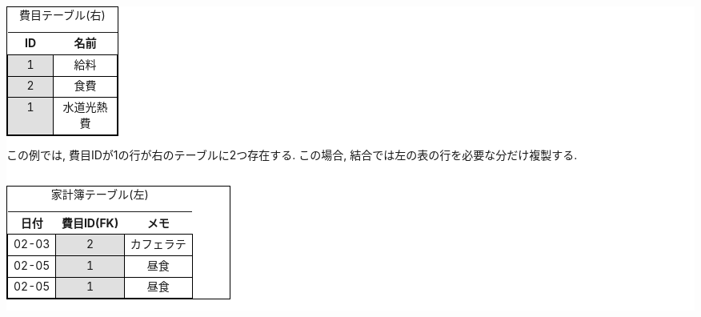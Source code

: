 </div>

<div style="flex: 1 1rem;">
<table style="border: 1px solid black;
              text-align: center;
              border-spacing: 0;
              width: 10rem;">
    <caption> 費目テーブル(右) </caption>
    <tbody>
    <tr>
        <th>ID</th>
        <th>名前</th>
    </tr>
    </thead>
    <tr>
        <td style="background-color: #e0e0e0; width: 3rem; border: 1px solid black;">1</td>
        <td style="border: 1px solid black;">給料</td>
    </tr>
    <tr>
        <td style="background-color: #e0e0e0; width: 3rem; border: 1px solid black;">2</td>
        <td style="border: 1px solid black;">食費</td>
    </tr>
    <tr>
        <td style="background-color: #e0e0e0; width: 3rem; border: 1px solid black;">1</td>
        <td style="border: 1px solid black;">水道光熱費</td>
    </tr>
    </tbody>
</table>
</div>
</div>

この例では, 費目IDが$1$の行が右のテーブルに2つ存在する.
この場合, 結合では左の表の行を必要な分だけ複製する.
<div style="display: flex; justify-content: space-evenly; gap: 3rem; flex-wrap: wrap;">
<div style="flex: 1 1rem;">
<table style="border: 1px solid black;
              text-align: center;
              border-spacing: 0;
              width: 20rem;">
    <caption> 家計簿テーブル(左) </caption>
    <tbody>
    <tr>
        <th>日付</th>
        <th>費目ID(FK)</th>
        <th>メモ</th>
    </tr>
    </thead>
    <tr>
        <td style="border: 1px solid black;">02-03</td>
        <td style="background-color: #e0e0e0; border: 1px solid black;">2</td>
        <td style="border: 1px solid black;">カフェラテ</td>
    </tr>
    <tr>
        <td style="border: 1px solid black;">02-05</td>
        <td style="background-color: #e0e0e0; border: 1px solid black;">1</td>
        <td style="border: 1px solid black;">昼食</td>
    </tr>
    <tr>
        <td style="border: 1px solid black;">02-05</td>
        <td style="background-color: #e0e0e0; border: 1px solid black;">1</td>
        <td style="border: 1px solid black;">昼食</td>
    </tr>
    </tbody>
</table>